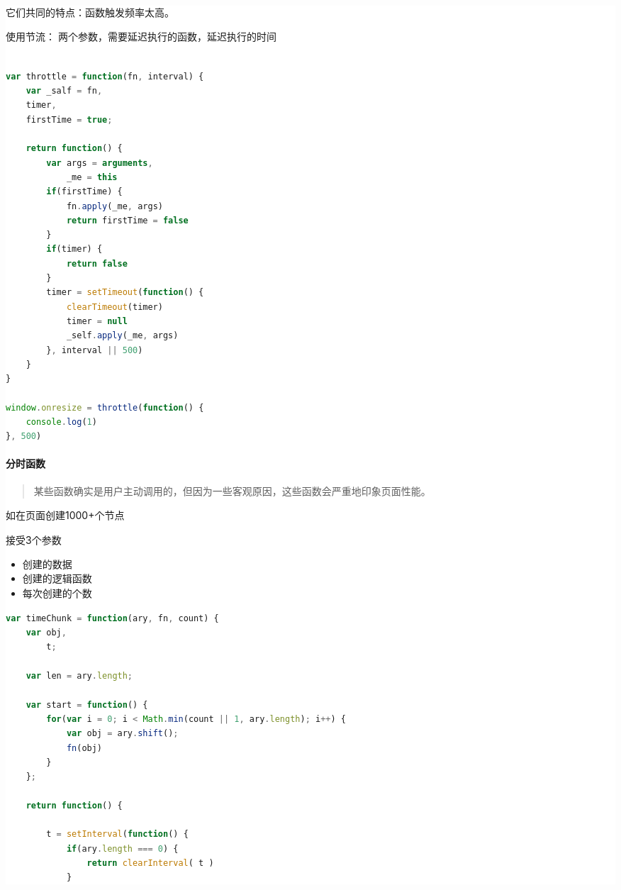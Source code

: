 它们共同的特点：函数触发频率太高。

使用节流：
两个参数，需要延迟执行的函数，延迟执行的时间

```js

var throttle = function(fn, interval) {
	var _salf = fn,
	timer,
	firstTime = true;

	return function() {
		var args = arguments,
			_me = this
		if(firstTime) {
			fn.apply(_me, args)	
			return firstTime = false
		}
		if(timer) {
			return false
		}
		timer = setTimeout(function() {
			clearTimeout(timer)
			timer = null
			_self.apply(_me, args)
		}, interval || 500)
	}
}

window.onresize = throttle(function() {
	console.log(1)
}, 500)

```

#### 分时函数

> 某些函数确实是用户主动调用的，但因为一些客观原因，这些函数会严重地印象页面性能。

如在页面创建1000+个节点

接受3个参数
- 创建的数据
- 创建的逻辑函数
- 每次创建的个数

```js
var timeChunk = function(ary, fn, count) {
	var obj,
		t;
	
	var len = ary.length;
	
	var start = function() {
		for(var i = 0; i < Math.min(count || 1, ary.length); i++) {
			var obj = ary.shift();
			fn(obj)
		}
	};

	return function() {
	
		t = setInterval(function() {
			if(ary.length === 0) {
				return clearInterval( t )
			}
```